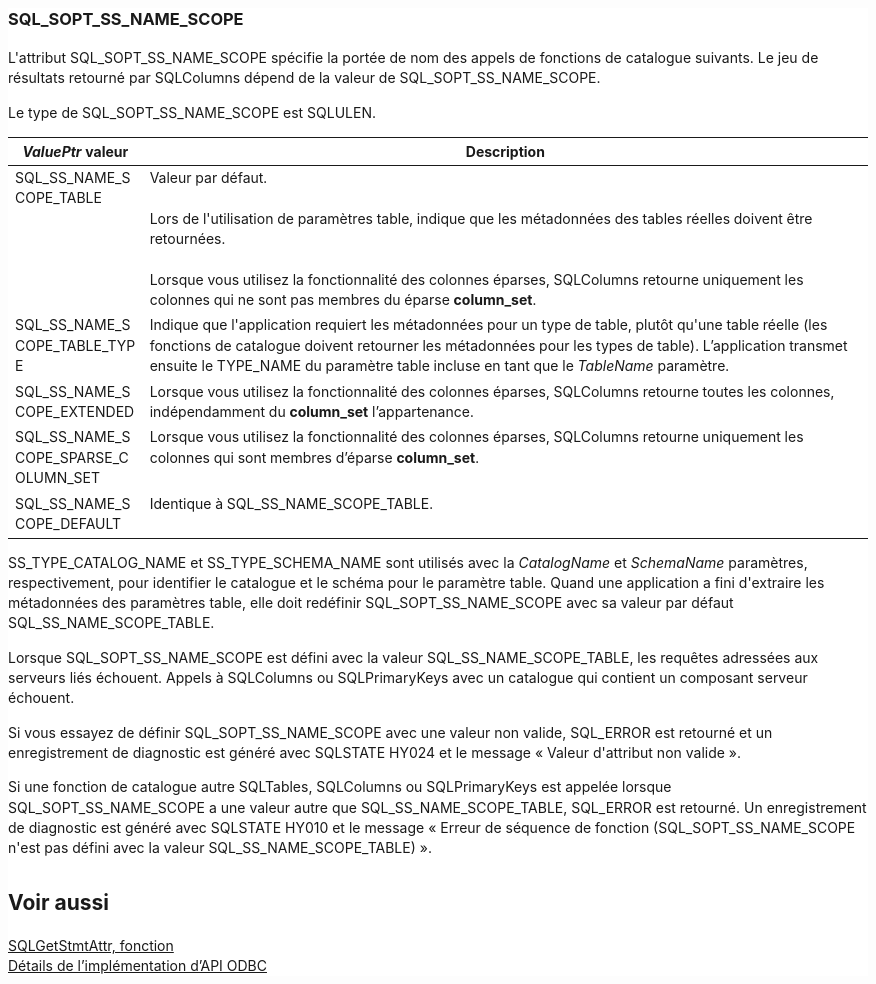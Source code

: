 ### <a name="sqlsoptssnamescope"></a>SQL_SOPT_SS_NAME_SCOPE  
 L'attribut SQL_SOPT_SS_NAME_SCOPE spécifie la portée de nom des appels de fonctions de catalogue suivants. Le jeu de résultats retourné par SQLColumns dépend de la valeur de SQL_SOPT_SS_NAME_SCOPE.  
  
 Le type de SQL_SOPT_SS_NAME_SCOPE est SQLULEN.  
  
|*ValuePtr* valeur|Description|  
|----------------------|-----------------|  
|SQL_SS_NAME_SCOPE_TABLE|Valeur par défaut.<br /><br /> Lors de l'utilisation de paramètres table, indique que les métadonnées des tables réelles doivent être retournées.<br /><br /> Lorsque vous utilisez la fonctionnalité des colonnes éparses, SQLColumns retourne uniquement les colonnes qui ne sont pas membres du éparse **column_set**.|  
|SQL_SS_NAME_SCOPE_TABLE_TYPE|Indique que l'application requiert les métadonnées pour un type de table, plutôt qu'une table réelle (les fonctions de catalogue doivent retourner les métadonnées pour les types de table). L’application transmet ensuite le TYPE_NAME du paramètre table incluse en tant que le *TableName* paramètre.|  
|SQL_SS_NAME_SCOPE_EXTENDED|Lorsque vous utilisez la fonctionnalité des colonnes éparses, SQLColumns retourne toutes les colonnes, indépendamment du **column_set** l’appartenance.|  
|SQL_SS_NAME_SCOPE_SPARSE_COLUMN_SET|Lorsque vous utilisez la fonctionnalité des colonnes éparses, SQLColumns retourne uniquement les colonnes qui sont membres d’éparse **column_set**.|  
|SQL_SS_NAME_SCOPE_DEFAULT|Identique à SQL_SS_NAME_SCOPE_TABLE.|  
  
 SS_TYPE_CATALOG_NAME et SS_TYPE_SCHEMA_NAME sont utilisés avec la *CatalogName* et *SchemaName* paramètres, respectivement, pour identifier le catalogue et le schéma pour le paramètre table. Quand une application a fini d'extraire les métadonnées des paramètres table, elle doit redéfinir SQL_SOPT_SS_NAME_SCOPE avec sa valeur par défaut SQL_SS_NAME_SCOPE_TABLE.  
  
 Lorsque SQL_SOPT_SS_NAME_SCOPE est défini avec la valeur SQL_SS_NAME_SCOPE_TABLE, les requêtes adressées aux serveurs liés échouent. Appels à SQLColumns ou SQLPrimaryKeys avec un catalogue qui contient un composant serveur échouent.  
  
 Si vous essayez de définir SQL_SOPT_SS_NAME_SCOPE avec une valeur non valide, SQL_ERROR est retourné et un enregistrement de diagnostic est généré avec SQLSTATE HY024 et le message « Valeur d'attribut non valide ».  
  
 Si une fonction de catalogue autre SQLTables, SQLColumns ou SQLPrimaryKeys est appelée lorsque SQL_SOPT_SS_NAME_SCOPE a une valeur autre que SQL_SS_NAME_SCOPE_TABLE, SQL_ERROR est retourné. Un enregistrement de diagnostic est généré avec SQLSTATE HY010 et le message « Erreur de séquence de fonction (SQL_SOPT_SS_NAME_SCOPE n'est pas défini avec la valeur SQL_SS_NAME_SCOPE_TABLE) ».  
  
## <a name="see-also"></a>Voir aussi  
 [SQLGetStmtAttr, fonction](http://go.microsoft.com/fwlink/?LinkId=59355)   
 [Détails de l’implémentation d’API ODBC](../../relational-databases/native-client-odbc-api/odbc-api-implementation-details.md)  
  
  
